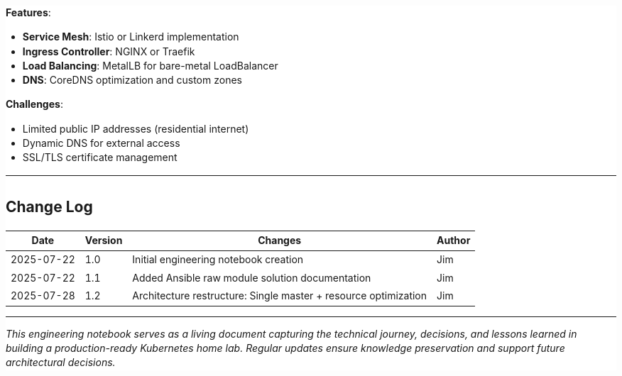 **Features**:
- **Service Mesh**: Istio or Linkerd implementation
- **Ingress Controller**: NGINX or Traefik
- **Load Balancing**: MetalLB for bare-metal LoadBalancer
- **DNS**: CoreDNS optimization and custom zones

**Challenges**:
- Limited public IP addresses (residential internet)
- Dynamic DNS for external access
- SSL/TLS certificate management

---

## Change Log

| Date | Version | Changes | Author |
|------|---------|---------|---------|
| 2025-07-22 | 1.0 | Initial engineering notebook creation | Jim |
| 2025-07-22 | 1.1 | Added Ansible raw module solution documentation | Jim |
| 2025-07-28 | 1.2 | Architecture restructure: Single master + resource optimization | Jim |

---

*This engineering notebook serves as a living document capturing the technical journey, decisions, and lessons learned in building a production-ready Kubernetes home lab. Regular updates ensure knowledge preservation and support future architectural decisions.*
